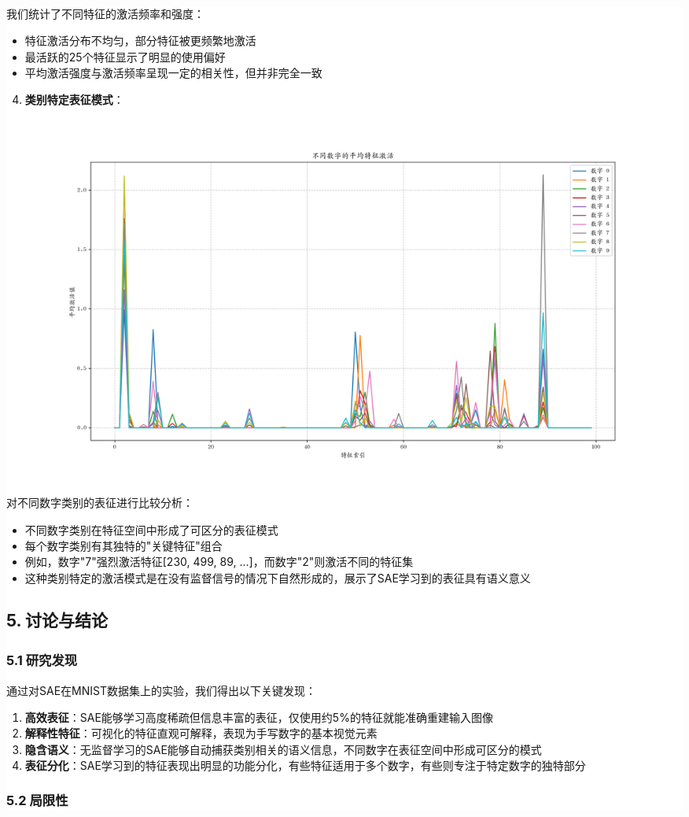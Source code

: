 我们统计了不同特征的激活频率和强度：

   - 特征激活分布不均匀，部分特征被更频繁地激活
   - 最活跃的25个特征显示了明显的使用偏好
   - 平均激活强度与激活频率呈现一定的相关性，但并非完全一致

4. **类别特定表征模式**：

![数字表征差异](visualizations/digit_representations.png)

对不同数字类别的表征进行比较分析：

   - 不同数字类别在特征空间中形成了可区分的表征模式
   - 每个数字类别有其独特的"关键特征"组合
   - 例如，数字"7"强烈激活特征[230, 499, 89, ...]，而数字"2"则激活不同的特征集
   - 这种类别特定的激活模式是在没有监督信号的情况下自然形成的，展示了SAE学习到的表征具有语义意义

## 5. 讨论与结论

### 5.1 研究发现

通过对SAE在MNIST数据集上的实验，我们得出以下关键发现：

1. **高效表征**：SAE能够学习高度稀疏但信息丰富的表征，仅使用约5%的特征就能准确重建输入图像
2. **解释性特征**：可视化的特征直观可解释，表现为手写数字的基本视觉元素
3. **隐含语义**：无监督学习的SAE能够自动捕获类别相关的语义信息，不同数字在表征空间中形成可区分的模式
4. **表征分化**：SAE学习到的特征表现出明显的功能分化，有些特征适用于多个数字，有些则专注于特定数字的独特部分

### 5.2 局限性
